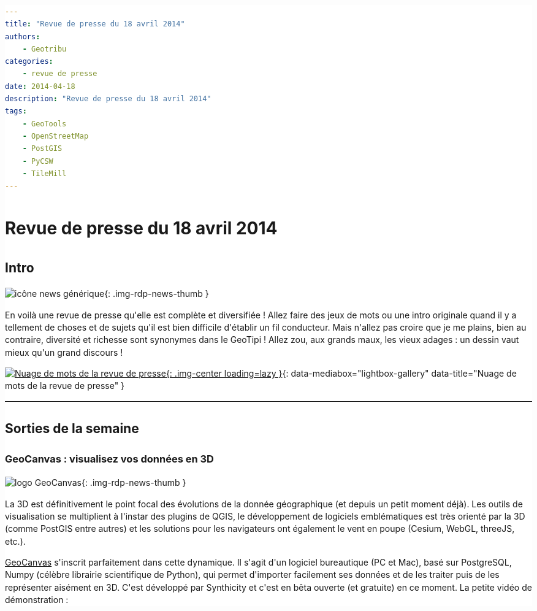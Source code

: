 ```yaml
---
title: "Revue de presse du 18 avril 2014"
authors:
    - Geotribu
categories:
    - revue de presse
date: 2014-04-18
description: "Revue de presse du 18 avril 2014"
tags:
    - GeoTools
    - OpenStreetMap
    - PostGIS
    - PyCSW
    - TileMill
---
```


# Revue de presse du 18 avril 2014

## Intro

![icône news générique](https://cdn.geotribu.fr/img/internal/icons-rdp-news/news.png "News"){: .img-rdp-news-thumb }

En voilà une revue de presse qu'elle est complète et diversifiée ! Allez faire des jeux de mots ou une intro originale quand il y a tellement de choses et de sujets qu'il est bien difficile d'établir un fil conducteur. Mais n'allez pas croire que je me plains, bien au contraire, diversité et richesse sont synonymes dans le GeoTipi ! Allez zou, aux grands maux, les vieux adages : un dessin vaut mieux qu'un grand discours !

[![Nuage de mots de la revue de presse](https://cdn.geotribu.fr/img/logos-icones/Geotribu/NuageMots_RDP_2014-04-18.jpg "Nuage de mots de la revue de presse"){: .img-center loading=lazy }](https://cdn.geotribu.fr/img/logos-icones/Geotribu/NuageMots_RDP_2014-04-18.jpg){: data-mediabox="lightbox-gallery" data-title="Nuage de mots de la revue de presse" }

----

## Sorties de la semaine

### GeoCanvas : visualisez vos données en 3D

![logo GeoCanvas](https://cdn.geotribu.fr/img/logos-icones/logiciels_librairies/geocanvas_synthicity.jpg "logo GeoCanvas"){: .img-rdp-news-thumb }

La 3D est définitivement le point focal des évolutions de la donnée géographique (et depuis un petit moment déjà). Les outils de visualisation se multiplient à l'instar des plugins de QGIS, le développement de logiciels emblématiques est très orienté par la 3D (comme PostGIS entre autres) et les solutions pour les navigateurs ont également le vent en poupe (Cesium, WebGL, threeJS, etc.).

[GeoCanvas](http://www.synthicity.com/geocanvas.html) s'inscrit parfaitement dans cette dynamique. Il s'agit d'un logiciel bureautique (PC et Mac), basé sur PostgreSQL, Numpy (célèbre librairie scientifique de Python), qui permet d'importer facilement ses données et de les traiter puis de les représenter aisément en 3D. C'est développé par Synthicity et c'est en bêta ouverte (et gratuite) en ce moment. La petite vidéo de démonstration :
